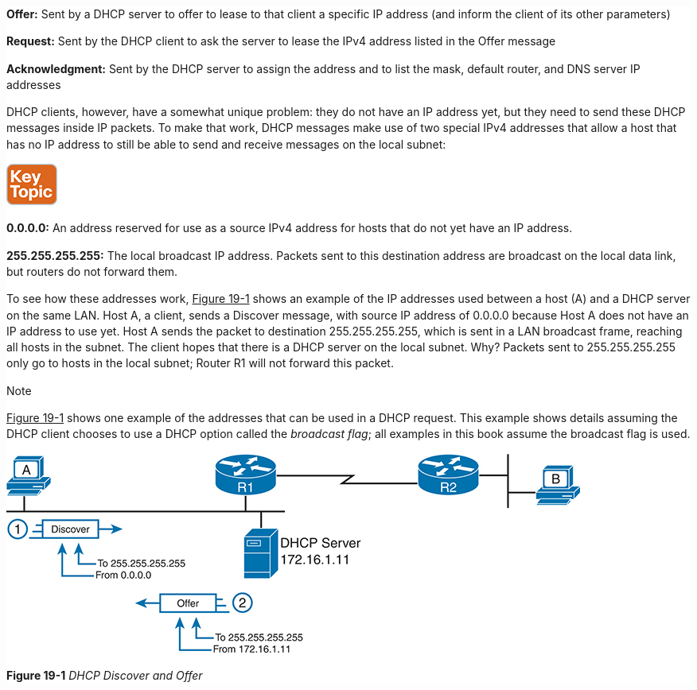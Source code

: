 **Offer:** Sent by a DHCP server to offer to lease to that client a specific IP address (and inform the client of its other parameters)

**Request:** Sent by the DHCP client to ask the server to lease the IPv4 address listed in the Offer message

**Acknowledgment:** Sent by the DHCP server to assign the address and to list the mask, default router, and DNS server IP addresses

DHCP clients, however, have a somewhat unique problem: they do not have an IP address yet, but they need to send these DHCP messages inside IP packets. To make that work, DHCP messages make use of two special IPv4 addresses that allow a host that has no IP address to still be able to send and receive messages on the local subnet:

![Key Topic button icon.](images/vol1_key_topic.jpg)

**0.0.0.0:** An address reserved for use as a source IPv4 address for hosts that do not yet have an IP address.

**255.255.255.255:** The local broadcast IP address. Packets sent to this destination address are broadcast on the local data link, but routers do not forward them.

To see how these addresses work, [Figure 19-1](vol1_ch19.md#ch19fig01) shows an example of the IP addresses used between a host (A) and a DHCP server on the same LAN. Host A, a client, sends a Discover message, with source IP address of 0.0.0.0 because Host A does not have an IP address to use yet. Host A sends the packet to destination 255.255.255.255, which is sent in a LAN broadcast frame, reaching all hosts in the subnet. The client hopes that there is a DHCP server on the local subnet. Why? Packets sent to 255.255.255.255 only go to hosts in the local subnet; Router R1 will not forward this packet.

Note

[Figure 19-1](vol1_ch19.md#ch19fig01) shows one example of the addresses that can be used in a DHCP request. This example shows details assuming the DHCP client chooses to use a DHCP option called the *broadcast flag*; all examples in this book assume the broadcast flag is used.

![A schematic shows the sequence of events for D H C P Discover and Offer.](images/vol1_19fig01.jpg)


**Figure 19-1** *DHCP Discover and Offer*
